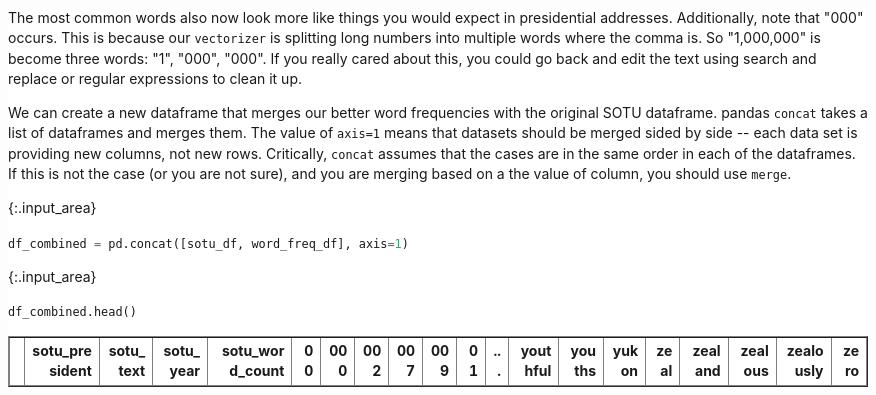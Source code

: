 

The most common words also now look more like things you would expect in presidential addresses. Additionally, note that "000" occurs. This is because our `vectorizer` is splitting long numbers into multiple words where the comma is. So "1,000,000" is become three words: "1", "000", "000". If you really cared about this, you could go back and edit the text using search and replace or regular expressions to clean it up. 

We can create a new dataframe that merges our better word frequencies with the original SOTU dataframe. pandas `concat` takes a list of dataframes and merges them. The value of `axis=1` means that datasets should be merged sided by side -- each data set is providing new columns, not new rows. Critically, `concat` assumes that the cases are in the same order in each of the dataframes. If this is not the case (or you are not sure), and you are merging based on a the value of column, you should use `merge`.



{:.input_area}
```python
df_combined = pd.concat([sotu_df, word_freq_df], axis=1)
```




{:.input_area}
```python
df_combined.head()
```





<div markdown="0" class="output output_html">
<div>
<style scoped>
    .dataframe tbody tr th:only-of-type {
        vertical-align: middle;
    }

    .dataframe tbody tr th {
        vertical-align: top;
    }

    .dataframe thead th {
        text-align: right;
    }
</style>
<table border="1" class="dataframe">
  <thead>
    <tr style="text-align: right;">
      <th></th>
      <th>sotu_president</th>
      <th>sotu_text</th>
      <th>sotu_year</th>
      <th>sotu_word_count</th>
      <th>00</th>
      <th>000</th>
      <th>002</th>
      <th>007</th>
      <th>009</th>
      <th>01</th>
      <th>...</th>
      <th>youthful</th>
      <th>youths</th>
      <th>yukon</th>
      <th>zeal</th>
      <th>zealand</th>
      <th>zealous</th>
      <th>zealously</th>
      <th>zero</th>